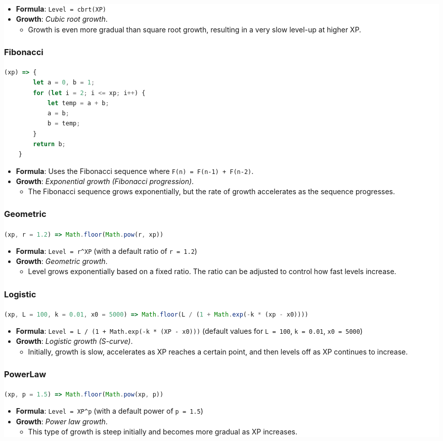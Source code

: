 * **Formula**: `Level = cbrt(XP)`
* **Growth**: _Cubic root growth_.
  * Growth is even more gradual than square root growth, resulting in a very slow level-up at higher XP.

### Fibonacci

```javascript
(xp) => {
        let a = 0, b = 1;
        for (let i = 2; i <= xp; i++) {
            let temp = a + b;
            a = b;
            b = temp;
        }
        return b;
    }
```

* **Formula**: Uses the Fibonacci sequence where `F(n) = F(n-1) + F(n-2)`.
* **Growth**: _Exponential growth (Fibonacci progression)_.
  * The Fibonacci sequence grows exponentially, but the rate of growth accelerates as the sequence progresses.

### Geometric

```javascript
(xp, r = 1.2) => Math.floor(Math.pow(r, xp))
```

* **Formula**: `Level = r^XP` (with a default ratio of `r = 1.2`)
* **Growth**: _Geometric growth_.
  * Level grows exponentially based on a fixed ratio. The ratio can be adjusted to control how fast levels increase.

### Logistic

```javascript
(xp, L = 100, k = 0.01, x0 = 5000) => Math.floor(L / (1 + Math.exp(-k * (xp - x0))))
```

* **Formula**: `Level = L / (1 + Math.exp(-k * (XP - x0)))` (default values for `L = 100`, `k = 0.01`, `x0 = 5000`)
* **Growth**: _Logistic growth (S-curve)_.
  * Initially, growth is slow, accelerates as XP reaches a certain point, and then levels off as XP continues to increase.

### PowerLaw

```javascript
(xp, p = 1.5) => Math.floor(Math.pow(xp, p))
```

* **Formula**: `Level = XP^p` (with a default power of `p = 1.5`)
* **Growth**: _Power law growth_.
  * This type of growth is steep initially and becomes more gradual as XP increases.
